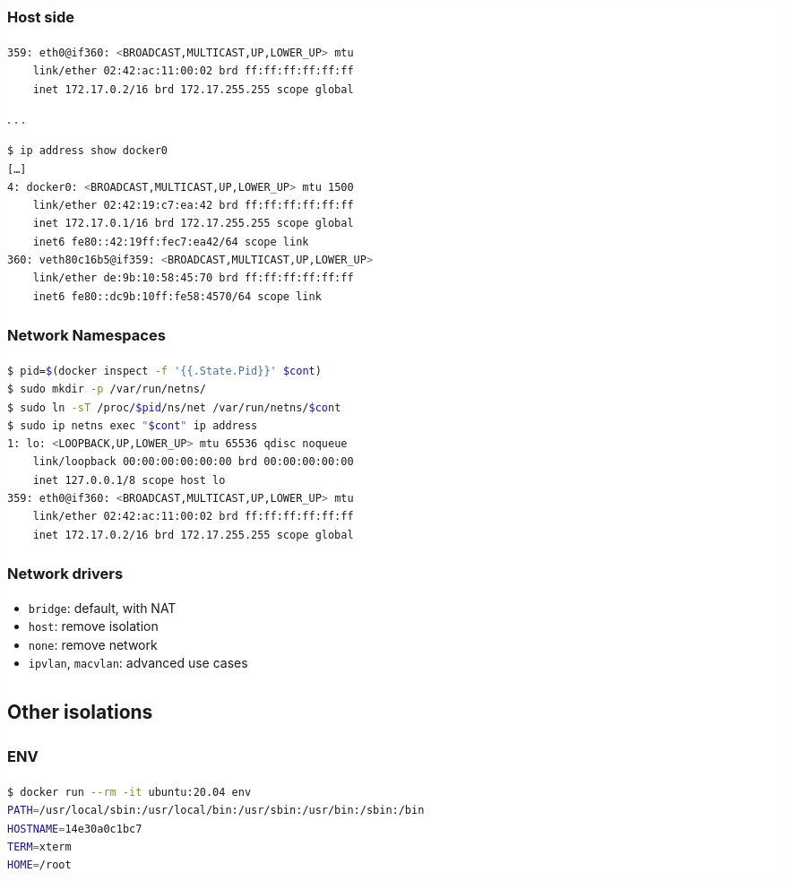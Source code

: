 ### Host side

```bash
359: eth0@if360: <BROADCAST,MULTICAST,UP,LOWER_UP> mtu
    link/ether 02:42:ac:11:00:02 brd ff:ff:ff:ff:ff:ff
    inet 172.17.0.2/16 brd 172.17.255.255 scope global
```
. . .
```bash
$ ip address show docker0
[…]
4: docker0: <BROADCAST,MULTICAST,UP,LOWER_UP> mtu 1500
    link/ether 02:42:19:c7:ea:42 brd ff:ff:ff:ff:ff:ff
    inet 172.17.0.1/16 brd 172.17.255.255 scope global
    inet6 fe80::42:19ff:fec7:ea42/64 scope link
360: veth80c16b5@if359: <BROADCAST,MULTICAST,UP,LOWER_UP>
    link/ether de:9b:10:58:45:70 brd ff:ff:ff:ff:ff:ff
    inet6 fe80::dc9b:10ff:fe58:4570/64 scope link
```

### Network Namespaces

```bash
$ pid=$(docker inspect -f '{{.State.Pid}}' $cont)
$ sudo mkdir -p /var/run/netns/
$ sudo ln -sT /proc/$pid/ns/net /var/run/netns/$cont
$ sudo ip netns exec "$cont" ip address
1: lo: <LOOPBACK,UP,LOWER_UP> mtu 65536 qdisc noqueue
    link/loopback 00:00:00:00:00:00 brd 00:00:00:00:00
    inet 127.0.0.1/8 scope host lo
359: eth0@if360: <BROADCAST,MULTICAST,UP,LOWER_UP> mtu
    link/ether 02:42:ac:11:00:02 brd ff:ff:ff:ff:ff:ff
    inet 172.17.0.2/16 brd 172.17.255.255 scope global
```


### Network drivers

- `bridge`: default, with NAT
- `host`: remove isolation
- `none`: remove network
- `ipvlan`, `macvlan`: advanced use cases

## Other isolations

### ENV

```bash
$ docker run --rm -it ubuntu:20.04 env
PATH=/usr/local/sbin:/usr/local/bin:/usr/sbin:/usr/bin:/sbin:/bin
HOSTNAME=14e30a0c1bc7
TERM=xterm
HOME=/root
```
